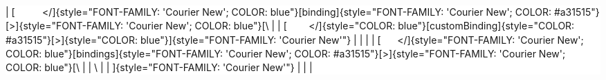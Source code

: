 | [          \</]{style="FONT-FAMILY: 'Courier New'; COLOR: blue"}[binding]{style="FONT-FAMILY: 'Courier New'; COLOR: #a31515"}[\>]{style="FONT-FAMILY: 'Courier New'; COLOR: blue"}[\                                                                                                                                                                                                                                                                                                                                                                                                                                                                                                                                                                                               |
| [        \</]{style="COLOR: blue"}[customBinding]{style="COLOR: #a31515"}[\>]{style="COLOR: blue"}]{style="FONT-FAMILY: 'Courier New'"}                                                                                                                                                                                                                                                                                                                                                                                                                                                                                                                                                                                                                                            |
|                                                                                                                                                                                                                                                                                                                                                                                                                                                                                                                                                                                                                                                                                                                                                                                    |
| [      \</]{style="FONT-FAMILY: 'Courier New'; COLOR: blue"}[bindings]{style="FONT-FAMILY: 'Courier New'; COLOR: #a31515"}[\>]{style="FONT-FAMILY: 'Courier New'; COLOR: blue"}[\                                                                                                                                                                                                                                                                                                                                                                                                                                                                                                                                                                                                  |
| \                                                                                                                                                                                                                                                                                                                                                                                                                                                                                                                                                                                                                                                                                                                                                                                  |
| ]{style="FONT-FAMILY: 'Courier New'"}                                                                                                                                                                                                                                                                                                                                                                                                                                                                                                                                                                                                                                                                                                                                              |
|                                                                                                                                                                                                                                                                                                                                                                                                                                                                                                                                                                                                                                                                                                                                                                                    |